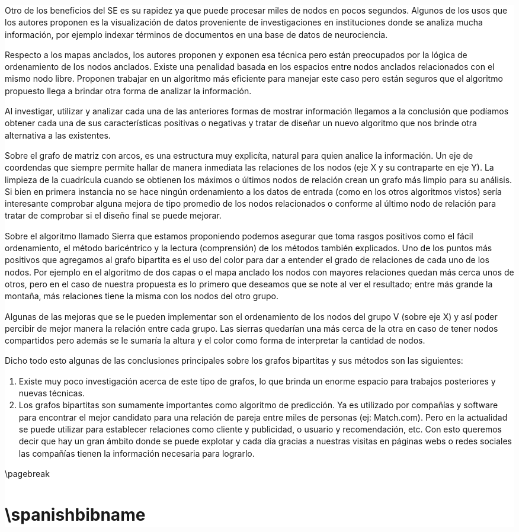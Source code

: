 Otro de los beneficios del SE es su rapidez ya que puede procesar miles de nodos en pocos segundos. Algunos de los usos que los autores proponen es la visualización de datos proveniente de investigaciones en instituciones donde se analiza mucha información, por ejemplo indexar términos de documentos en una base de datos de neurociencia. 

Respecto a los mapas anclados, los autores proponen y exponen esa técnica pero están preocupados por la lógica de ordenamiento de los nodos anclados. Existe una penalidad basada en los espacios entre nodos anclados relacionados con el mismo nodo libre. Proponen trabajar en un algoritmo más eficiente para manejar este caso pero están seguros que el algoritmo propuesto llega a brindar otra forma de analizar la información. 

Al investigar, utilizar y analizar cada una de las anteriores formas de mostrar información llegamos a la conclusión que podíamos obtener cada una de sus características positivas o negativas y tratar de diseñar un nuevo algoritmo que nos brinde otra alternativa a las existentes.

Sobre el grafo de matriz con arcos, es una estructura muy explicíta, natural para quien analice la información. Un eje de coordendas que siempre permite hallar de manera inmediata las relaciones de los nodos (eje X y su contraparte en eje Y). La limpieza de la cuadrícula cuando se obtienen los máximos o últimos nodos de relación crean un grafo más limpio para su análisis. Si bien en primera instancia no se hace ningún ordenamiento a los datos de entrada (como en los otros algoritmos vistos) sería interesante comprobar alguna mejora de tipo promedio de los nodos relacionados o conforme al último nodo de relación para tratar de comprobar si el diseño final se puede mejorar.

Sobre el algoritmo llamado Sierra que estamos proponiendo podemos asegurar que toma rasgos positivos como el fácil ordenamiento, el método baricéntrico y la lectura (comprensión) de los métodos también explicados. Uno de los puntos más positivos que agregamos al grafo bipartita es el uso del color para dar a entender el grado de relaciones de cada uno de los nodos. Por ejemplo en el algoritmo de dos capas o el mapa anclado los nodos con mayores relaciones quedan más cerca unos de otros, pero en el caso de nuestra propuesta es lo primero que deseamos que se note al ver el resultado; entre más grande la montaña, más relaciones tiene la misma con los nodos del otro grupo.

Algunas de las mejoras que se le pueden implementar son el ordenamiento de los nodos del grupo V (sobre eje X) y así poder percibir de mejor manera la relación entre cada grupo. Las sierras quedarían una más cerca de la otra en caso de tener nodos compartidos pero además se le sumaría la altura y el color como forma de interpretar la cantidad de nodos.

Dicho todo esto algunas de las conclusiones principales sobre los grafos bipartitas y sus métodos son las siguientes:

1. Existe muy poco investigación acerca de este tipo de grafos, lo que brinda un enorme espacio para trabajos posteriores y nuevas técnicas.
2. Los grafos bipartitas son sumamente importantes como algoritmo de predicción. Ya es utilizado por compañías y software para encontrar el mejor candidato para una relación de pareja entre miles de personas (ej: Match.com). Pero en la actualidad se puede utilizar para establecer relaciones como cliente y publicidad, o usuario y recomendación, etc. Con esto queremos decir que hay un gran ámbito donde se puede explotar y cada día gracias a nuestras visitas en páginas webs o redes sociales las compañías tienen la información necesaria para lograrlo.

\pagebreak

# \spanishbibname
